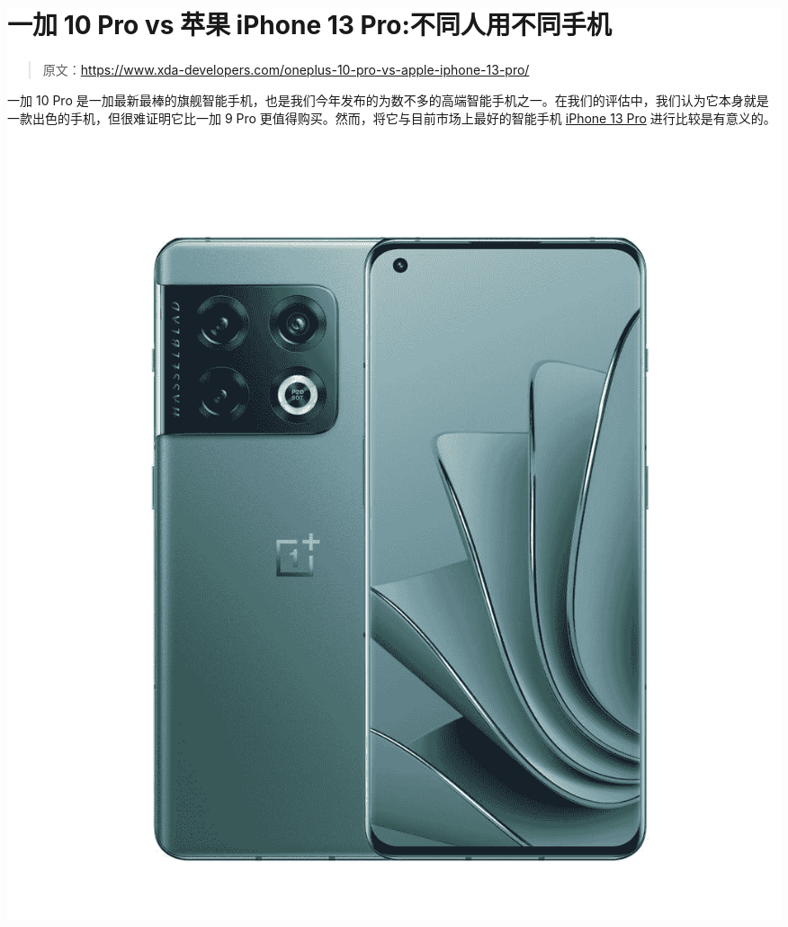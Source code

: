 # 一加 10 Pro vs 苹果 iPhone 13 Pro:不同人用不同手机

> 原文：<https://www.xda-developers.com/oneplus-10-pro-vs-apple-iphone-13-pro/>

一加 10 Pro 是一加最新最棒的旗舰智能手机，也是我们今年发布的为数不多的高端智能手机之一。在我们的评估中，我们认为它本身就是一款出色的手机，但很难证明它比一加 9 Pro 更值得购买。然而，将它与目前市场上最好的智能手机 [iPhone 13 Pro](https://www.xda-developers.com/apple-iphone-13-pro-review/) 进行比较是有意义的。

 <picture>![The OnePlus Store is offering loyalty discounts and accepting RedCoins. If you buy the higher storage variant, you can also get a pair of OnePlus Buds Pro and an official case with every purchase](img/bd95b413582ce4d9ecab5aa8d083a1a3.png)</picture> 
